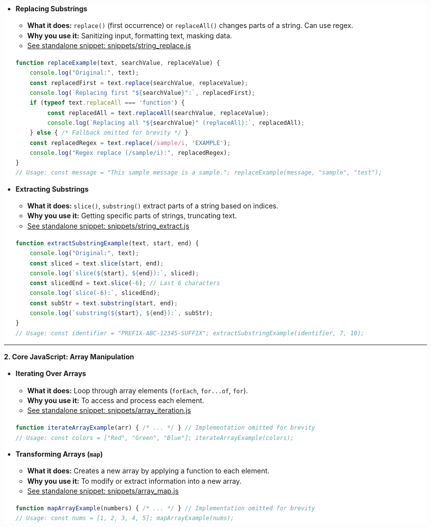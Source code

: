 *   **Replacing Substrings**
    *   **What it does:** `replace()` (first occurrence) or `replaceAll()` changes parts of a string. Can use regex.
    *   **Why you use it:** Sanitizing input, formatting text, masking data.
    *   [See standalone snippet: snippets/string_replace.js](./snippets/string_replace.js)
    ```javascript
    function replaceExample(text, searchValue, replaceValue) {
        console.log("Original:", text);
        const replacedFirst = text.replace(searchValue, replaceValue);
        console.log(`Replacing first "${searchValue}":`, replacedFirst);
        if (typeof text.replaceAll === 'function') {
             const replacedAll = text.replaceAll(searchValue, replaceValue);
             console.log(`Replacing all "${searchValue}" (replaceAll):`, replacedAll);
        } else { /* Fallback omitted for brevity */ }
        const replacedRegex = text.replace(/sample/i, 'EXAMPLE');
        console.log("Regex replace (/sample/i):", replacedRegex);
    }
    // Usage: const message = "This sample message is a sample."; replaceExample(message, "sample", "test");
    ```

*   **Extracting Substrings**
    *   **What it does:** `slice()`, `substring()` extract parts of a string based on indices.
    *   **Why you use it:** Getting specific parts of strings, truncating text.
    *   [See standalone snippet: snippets/string_extract.js](./snippets/string_extract.js)
    ```javascript
    function extractSubstringExample(text, start, end) {
        console.log("Original:", text);
        const sliced = text.slice(start, end);
        console.log(`slice(${start}, ${end}):`, sliced);
        const slicedEnd = text.slice(-6); // Last 6 characters
        console.log(`slice(-6):`, slicedEnd);
        const subStr = text.substring(start, end);
        console.log(`substring(${start}, ${end}):`, subStr);
    }
    // Usage: const identifier = "PREFIX-ABC-12345-SUFFIX"; extractSubstringExample(identifier, 7, 10);
    ```

---

**2. Core JavaScript: Array Manipulation**

*   **Iterating Over Arrays**
    *   **What it does:** Loop through array elements (`forEach`, `for...of`, `for`).
    *   **Why you use it:** To access and process each element.
    *   [See standalone snippet: snippets/array_iteration.js](./snippets/array_iteration.js)
    ```javascript
    function iterateArrayExample(arr) { /* ... */ } // Implementation omitted for brevity
    // Usage: const colors = ["Red", "Green", "Blue"]; iterateArrayExample(colors);
    ```

*   **Transforming Arrays (`map`)**
    *   **What it does:** Creates a new array by applying a function to each element.
    *   **Why you use it:** To modify or extract information into a new array.
    *   [See standalone snippet: snippets/array_map.js](./snippets/array_map.js)
    ```javascript
    function mapArrayExample(numbers) { /* ... */ } // Implementation omitted for brevity
    // Usage: const nums = [1, 2, 3, 4, 5]; mapArrayExample(nums);
    ```
